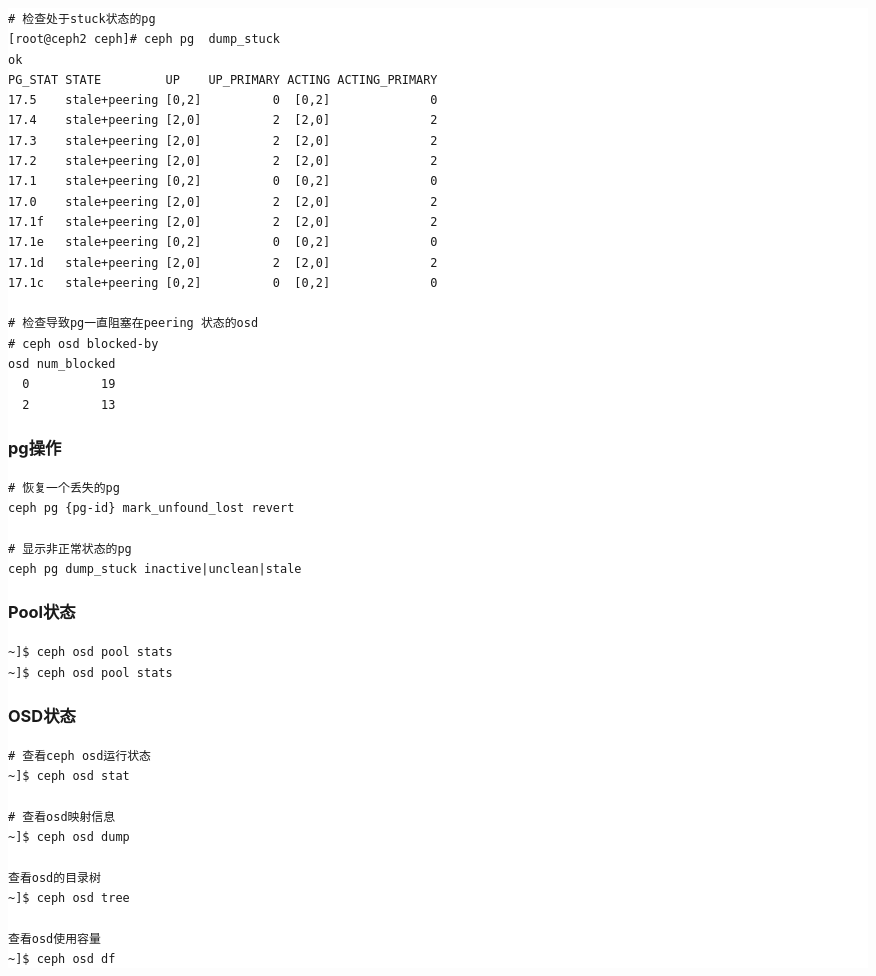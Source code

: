 ```
```

```
# 检查处于stuck状态的pg
[root@ceph2 ceph]# ceph pg  dump_stuck
ok
PG_STAT STATE         UP    UP_PRIMARY ACTING ACTING_PRIMARY 
17.5    stale+peering [0,2]          0  [0,2]              0 
17.4    stale+peering [2,0]          2  [2,0]              2 
17.3    stale+peering [2,0]          2  [2,0]              2 
17.2    stale+peering [2,0]          2  [2,0]              2 
17.1    stale+peering [0,2]          0  [0,2]              0 
17.0    stale+peering [2,0]          2  [2,0]              2 
17.1f   stale+peering [2,0]          2  [2,0]              2 
17.1e   stale+peering [0,2]          0  [0,2]              0 
17.1d   stale+peering [2,0]          2  [2,0]              2 
17.1c   stale+peering [0,2]          0  [0,2]              0 

# 检查导致pg一直阻塞在peering 状态的osd
# ceph osd blocked-by
osd num_blocked 
  0          19 
  2          13 
```


### pg操作
```
# 恢复一个丢失的pg
ceph pg {pg-id} mark_unfound_lost revert

# 显示非正常状态的pg
ceph pg dump_stuck inactive|unclean|stale
```

### Pool状态
```
~]$ ceph osd pool stats
~]$ ceph osd pool stats 
```
### OSD状态
```
# 查看ceph osd运行状态
~]$ ceph osd stat

# 查看osd映射信息
~]$ ceph osd dump

查看osd的目录树
~]$ ceph osd tree

查看osd使用容量
~]$ ceph osd df
```
